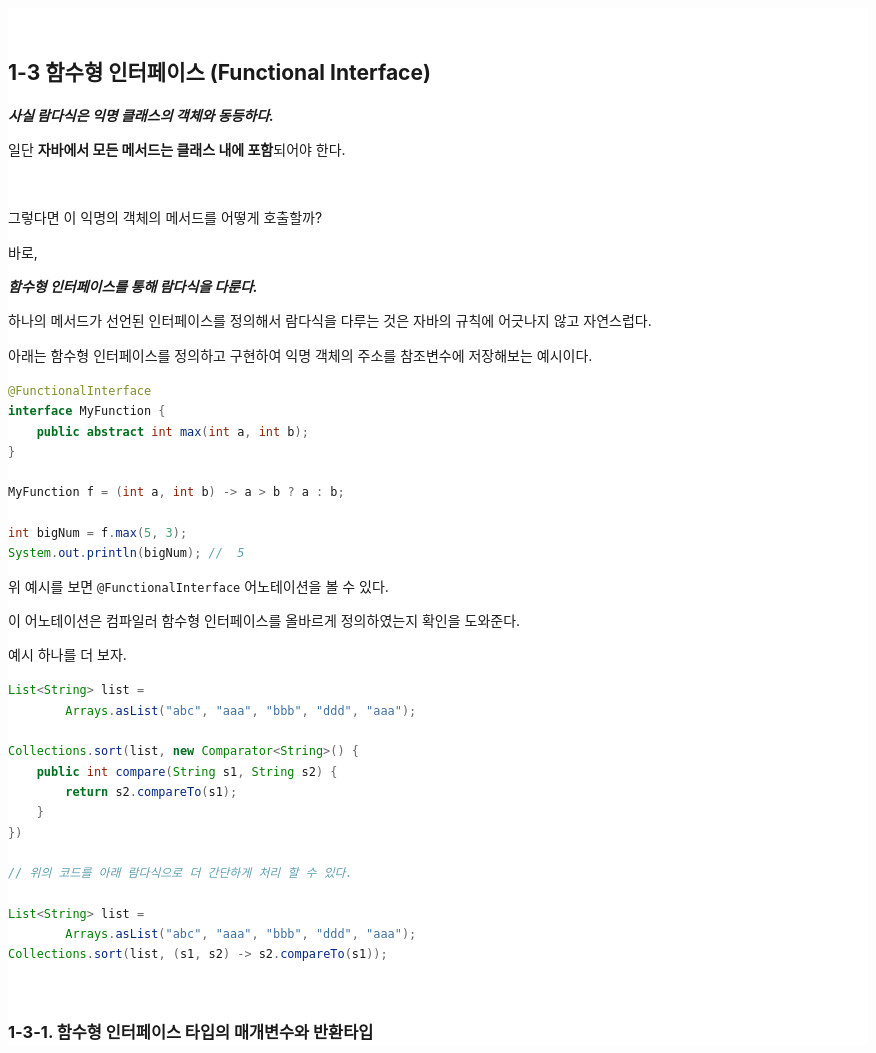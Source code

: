 <br>

## 1-3 함수형 인터페이스 (Functional Interface)

***사실 람다식은 익명 클래스의 객체와 동등하다.***

일단 **자바에서 모든 메서드는 클래스 내에 포함**되어야 한다.

<br>

그렇다면 이 익명의 객체의 메서드를 어떻게 호출할까?

바로,

***함수형 인터페이스를 통해 람다식을 다룬다.***

하나의 메서드가 선언된 인터페이스를 정의해서 람다식을 다루는 것은 자바의 규칙에 어긋나지 않고 자연스럽다.

아래는 함수형 인터페이스를 정의하고 구현하여 익명 객체의 주소를 참조변수에 저장해보는 예시이다.

```java
@FunctionalInterface
interface MyFunction {
    public abstract int max(int a, int b);
}

MyFunction f = (int a, int b) -> a > b ? a : b;

int bigNum = f.max(5, 3);
System.out.println(bigNum); //  5
```

위 예시를 보면  `@FunctionalInterface` 어노테이션을 볼 수 있다.

이 어노테이션은 컴파일러 함수형 인터페이스를 올바르게 정의하였는지 확인을 도와준다.

예시 하나를 더 보자.

```java
List<String> list = 
        Arrays.asList("abc", "aaa", "bbb", "ddd", "aaa");

Collections.sort(list, new Comparator<String>() {
    public int compare(String s1, String s2) {
        return s2.compareTo(s1);
    }
})

// 위의 코드를 아래 람다식으로 더 간단하게 처리 할 수 있다.

List<String> list = 
        Arrays.asList("abc", "aaa", "bbb", "ddd", "aaa");
Collections.sort(list, (s1, s2) -> s2.compareTo(s1));
```

<br>

### 1-3-1. 함수형 인터페이스 타입의 매개변수와 반환타입

